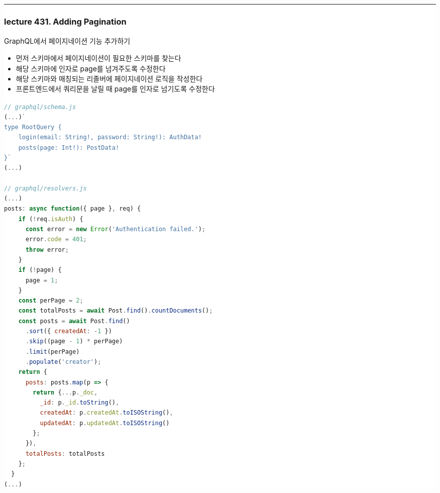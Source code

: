 ```js
```

---

### lecture 431. Adding Pagination

GraphQL에서 페이지네이션 기능 추가하기
* 먼저 스키마에서 페이지네이션이 필요한 스키마를 찾는다
* 해당 스키마에 인자로 page를 넘겨주도록 수정한다
* 해당 스키마와 매칭되는 리졸버에 페이지네이션 로직을 작성한다
* 프론트엔드에서 쿼리문을 날릴 때 page를 인자로 넘기도록 수정한다
```js
// graphql/schema.js
(...)`
type RootQuery {
    login(email: String!, password: String!): AuthData!
    posts(page: Int!): PostData!
}`
(...)

// graphql/resolvers.js
(...)
posts: async function({ page }, req) {
    if (!req.isAuth) {
      const error = new Error('Authentication failed.');
      error.code = 401;
      throw error;
    }
    if (!page) {
      page = 1;
    }
    const perPage = 2;
    const totalPosts = await Post.find().countDocuments();
    const posts = await Post.find()
      .sort({ createdAt: -1 })
      .skip((page - 1) * perPage)
      .limit(perPage)
      .populate('creator');
    return {
      posts: posts.map(p => {
        return {...p._doc,
          _id: p._id.toString(),
          createdAt: p.createdAt.toISOString(),
          updatedAt: p.updatedAt.toISOString()
        };
      }),
      totalPosts: totalPosts
    };
  }
(...)
```
